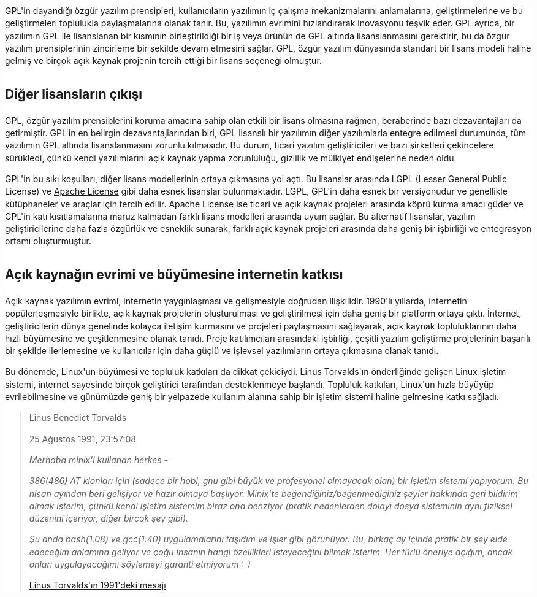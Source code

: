 GPL'in dayandığı özgür yazılım prensipleri, kullanıcıların yazılımın iç çalışma mekanizmalarını anlamalarına, geliştirmelerine ve bu geliştirmeleri toplulukla paylaşmalarına olanak tanır. Bu, yazılımın evrimini hızlandırarak inovasyonu teşvik eder. GPL ayrıca, bir yazılımın GPL ile lisanslanan bir kısmının birleştirildiği bir iş veya ürünün de GPL altında lisanslanmasını gerektirir, bu da özgür yazılım prensiplerinin zincirleme bir şekilde devam etmesini sağlar. GPL, özgür yazılım dünyasında standart bir lisans modeli haline gelmiş ve birçok açık kaynak projenin tercih ettiği bir lisans seçeneği olmuştur.

## Diğer lisansların çıkışı

GPL, özgür yazılım prensiplerini koruma amacına sahip olan etkili bir lisans olmasına rağmen, beraberinde bazı dezavantajları da getirmiştir. GPL'in en belirgin dezavantajlarından biri, GPL lisanslı bir yazılımın diğer yazılımlarla entegre edilmesi durumunda, tüm yazılımın GPL altında lisanslanmasını zorunlu kılmasıdır. Bu durum, ticari yazılım geliştiricileri ve bazı şirketleri çekincelere sürükledi, çünkü kendi yazılımlarını açık kaynak yapma zorunluluğu, gizlilik ve mülkiyet endişelerine neden oldu.

GPL'in bu sıkı koşulları, diğer lisans modellerinin ortaya çıkmasına yol açtı. Bu lisanslar arasında [LGPL](https://en.wikipedia.org/wiki/GNU_Lesser_General_Public_License) (Lesser General Public License) ve [Apache License](https://en.wikipedia.org/wiki/Apache_License) gibi daha esnek lisanslar bulunmaktadır. LGPL, GPL'in daha esnek bir versiyonudur ve genellikle kütüphaneler ve araçlar için tercih edilir. Apache License ise ticari ve açık kaynak projeleri arasında köprü kurma amacı güder ve GPL'in katı kısıtlamalarına maruz kalmadan farklı lisans modelleri arasında uyum sağlar. Bu alternatif lisanslar, yazılım geliştiricilerine daha fazla özgürlük ve esneklik sunarak, farklı açık kaynak projeleri arasında daha geniş bir işbirliği ve entegrasyon ortamı oluşturmuştur.


## Açık kaynağın evrimi ve büyümesine internetin katkısı

Açık kaynak yazılımın evrimi, internetin yaygınlaşması ve gelişmesiyle doğrudan ilişkilidir. 1990'lı yıllarda, internetin popülerleşmesiyle birlikte, açık kaynak projelerin oluşturulması ve geliştirilmesi için daha geniş bir platform ortaya çıktı. İnternet, geliştiricilerin dünya genelinde kolayca iletişim kurmasını ve projeleri paylaşmasını sağlayarak, açık kaynak topluluklarının daha hızlı büyümesine ve çeşitlenmesine olanak tanıdı. Proje katılımcıları arasındaki işbirliği, çeşitli yazılım geliştirme projelerinin başarılı bir şekilde ilerlemesine ve kullanıcılar için daha güçlü ve işlevsel yazılımların ortaya çıkmasına olanak tanıdı.

Bu dönemde, Linux'un büyümesi ve topluluk katkıları da dikkat çekiciydi. Linus Torvalds'ın [önderliğinde gelişen](https://groups.google.com/g/comp.os.minix/c/dlNtH7RRrGA/m/SwRavCzVE7gJ) Linux işletim sistemi, internet sayesinde birçok geliştirici tarafından desteklenmeye başlandı. Topluluk katkıları, Linux'un hızla büyüyüp evrilebilmesine ve günümüzde geniş bir yelpazede kullanım alanına sahip bir işletim sistemi haline gelmesine katkı sağladı.

> Linus Benedict Torvalds
> 
> 25 Ağustos 1991, 23:57:08
>
> _Merhaba minix'i kullanan herkes -_
> 
> _386(486) AT klonları için (sadece bir hobi, gnu gibi büyük ve profesyonel olmayacak olan) bir işletim sistemi yapıyorum. Bu nisan ayından beri gelişiyor ve hazır olmaya başlıyor. Minix'te beğendiğiniz/beğenmediğiniz şeyler hakkında geri bildirim almak isterim, çünkü kendi işletim sistemim biraz ona benziyor (pratik nedenlerden dolayı dosya sisteminin aynı fiziksel düzenini içeriyor, diğer birçok şey gibi)._
>
> _Şu anda bash(1.08) ve gcc(1.40) uygulamalarını taşıdım ve işler gibi görünüyor. Bu, birkaç ay içinde pratik bir şey elde edeceğim anlamına geliyor ve çoğu insanın hangi özellikleri isteyeceğini bilmek isterim. Her türlü öneriye açığım, ancak onları uygulayacağımı söylemeyi garanti etmiyorum :-)_
> 
> [Linus Torvalds'ın 1991'deki mesajı](https://groups.google.com/g/comp.os.minix/c/dlNtH7RRrGA/m/SwRavCzVE7gJ)
